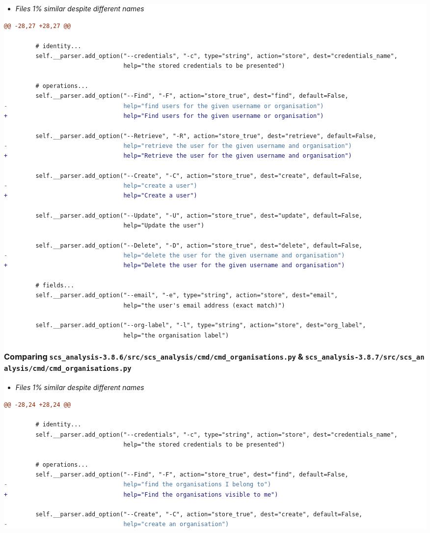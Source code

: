  * *Files 1% similar despite different names*

```diff
@@ -28,27 +28,27 @@
 
         # identity...
         self.__parser.add_option("--credentials", "-c", type="string", action="store", dest="credentials_name",
                                  help="the stored credentials to be presented")
 
         # operations...
         self.__parser.add_option("--Find", "-F", action="store_true", dest="find", default=False,
-                                 help="find users for the given username or organisation")
+                                 help="Find users for the given username or organisation")
 
         self.__parser.add_option("--Retrieve", "-R", action="store_true", dest="retrieve", default=False,
-                                 help="retrieve the user for the given username and organisation")
+                                 help="Retrieve the user for the given username and organisation")
 
         self.__parser.add_option("--Create", "-C", action="store_true", dest="create", default=False,
-                                 help="create a user")
+                                 help="Create a user")
 
         self.__parser.add_option("--Update", "-U", action="store_true", dest="update", default=False,
                                  help="Update the user")
 
         self.__parser.add_option("--Delete", "-D", action="store_true", dest="delete", default=False,
-                                 help="delete the user for the given username and organisation")
+                                 help="Delete the user for the given username and organisation")
 
         # fields...
         self.__parser.add_option("--email", "-e", type="string", action="store", dest="email",
                                  help="the user's email address (exact match)")
 
         self.__parser.add_option("--org-label", "-l", type="string", action="store", dest="org_label",
                                  help="the organisation label")
```

### Comparing `scs_analysis-3.8.6/src/scs_analysis/cmd/cmd_organisations.py` & `scs_analysis-3.8.7/src/scs_analysis/cmd/cmd_organisations.py`

 * *Files 1% similar despite different names*

```diff
@@ -28,24 +28,24 @@
 
         # identity...
         self.__parser.add_option("--credentials", "-c", type="string", action="store", dest="credentials_name",
                                  help="the stored credentials to be presented")
 
         # operations...
         self.__parser.add_option("--Find", "-F", action="store_true", dest="find", default=False,
-                                 help="find the organisations I belong to")
+                                 help="Find the organisations visible to me")
 
         self.__parser.add_option("--Create", "-C", action="store_true", dest="create", default=False,
-                                 help="create an organisation")
```